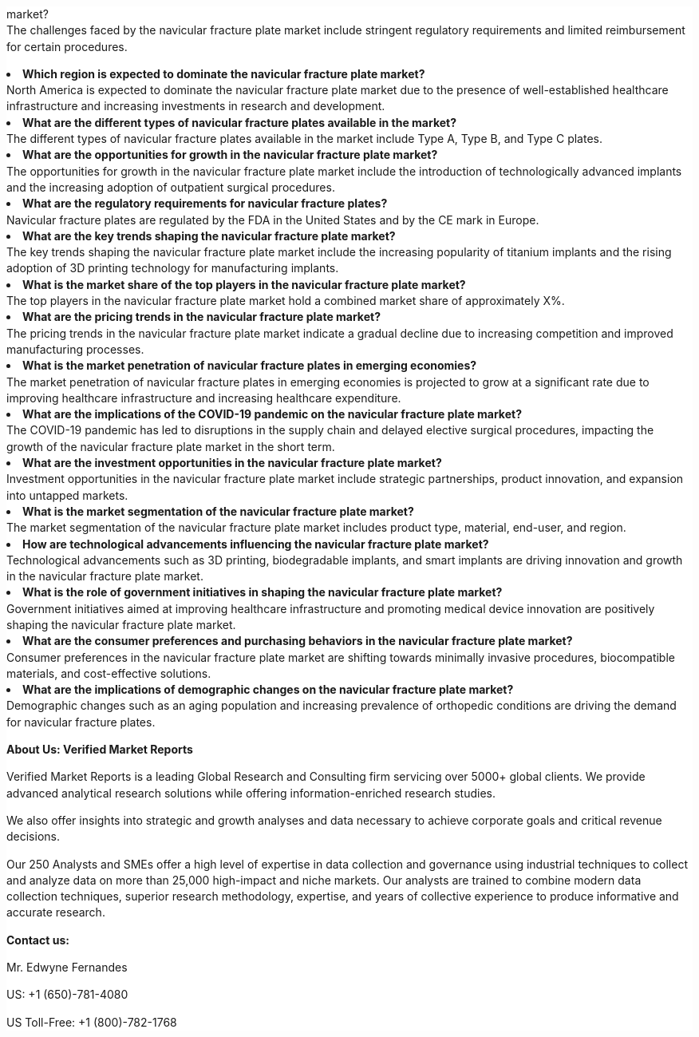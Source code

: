market?</strong><br> The challenges faced by the navicular fracture plate market include stringent regulatory requirements and limited reimbursement for certain procedures. </li> <li> <strong>Which region is expected to dominate the navicular fracture plate market?</strong><br> North America is expected to dominate the navicular fracture plate market due to the presence of well-established healthcare infrastructure and increasing investments in research and development. </li> <li> <strong>What are the different types of navicular fracture plates available in the market?</strong><br> The different types of navicular fracture plates available in the market include Type A, Type B, and Type C plates. </li> <li> <strong>What are the opportunities for growth in the navicular fracture plate market?</strong><br> The opportunities for growth in the navicular fracture plate market include the introduction of technologically advanced implants and the increasing adoption of outpatient surgical procedures. </li> <li> <strong>What are the regulatory requirements for navicular fracture plates?</strong><br> Navicular fracture plates are regulated by the FDA in the United States and by the CE mark in Europe. </li> <li> <strong>What are the key trends shaping the navicular fracture plate market?</strong><br> The key trends shaping the navicular fracture plate market include the increasing popularity of titanium implants and the rising adoption of 3D printing technology for manufacturing implants. </li> <li> <strong>What is the market share of the top players in the navicular fracture plate market?</strong><br> The top players in the navicular fracture plate market hold a combined market share of approximately X%. </li> <li> <strong>What are the pricing trends in the navicular fracture plate market?</strong><br> The pricing trends in the navicular fracture plate market indicate a gradual decline due to increasing competition and improved manufacturing processes. </li> <li> <strong>What is the market penetration of navicular fracture plates in emerging economies?</strong><br> The market penetration of navicular fracture plates in emerging economies is projected to grow at a significant rate due to improving healthcare infrastructure and increasing healthcare expenditure. </li> <li> <strong>What are the implications of the COVID-19 pandemic on the navicular fracture plate market?</strong><br> The COVID-19 pandemic has led to disruptions in the supply chain and delayed elective surgical procedures, impacting the growth of the navicular fracture plate market in the short term. </li> <li> <strong>What are the investment opportunities in the navicular fracture plate market?</strong><br> Investment opportunities in the navicular fracture plate market include strategic partnerships, product innovation, and expansion into untapped markets. </li> <li> <strong>What is the market segmentation of the navicular fracture plate market?</strong><br> The market segmentation of the navicular fracture plate market includes product type, material, end-user, and region. </li> <li> <strong>How are technological advancements influencing the navicular fracture plate market?</strong><br> Technological advancements such as 3D printing, biodegradable implants, and smart implants are driving innovation and growth in the navicular fracture plate market. </li> <li> <strong>What is the role of government initiatives in shaping the navicular fracture plate market?</strong><br> Government initiatives aimed at improving healthcare infrastructure and promoting medical device innovation are positively shaping the navicular fracture plate market. </li> <li> <strong>What are the consumer preferences and purchasing behaviors in the navicular fracture plate market?</strong><br> Consumer preferences in the navicular fracture plate market are shifting towards minimally invasive procedures, biocompatible materials, and cost-effective solutions. </li> <li> <strong>What are the implications of demographic changes on the navicular fracture plate market?</strong><br> Demographic changes such as an aging population and increasing prevalence of orthopedic conditions are driving the demand for navicular fracture plates. </li></ol></body></html></h3><p id="" class=""><strong>About Us: Verified Market Reports</strong></p><p id="" class="">Verified Market Reports is a leading Global Research and Consulting firm servicing over 5000+ global clients. We provide advanced analytical research solutions while offering information-enriched research studies.</p><p id="" class="">We also offer insights into strategic and growth analyses and data necessary to achieve corporate goals and critical revenue decisions.</p><p id="" class="">Our 250 Analysts and SMEs offer a high level of expertise in data collection and governance using industrial techniques to collect and analyze data on more than 25,000 high-impact and niche markets. Our analysts are trained to combine modern data collection techniques, superior research methodology, expertise, and years of collective experience to produce informative and accurate research.</p><p id="" class=""><strong>Contact us:</strong></p><p id="" class="">Mr. Edwyne Fernandes</p><p id="" class="">US: +1 (650)-781-4080</p><p id="" class="">US Toll-Free: +1 (800)-782-1768</p>
